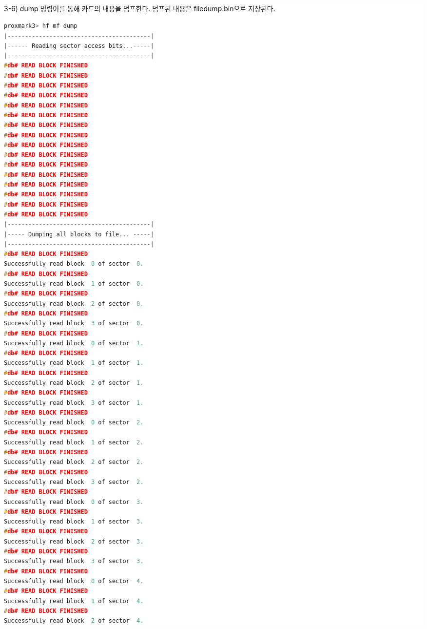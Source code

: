 3-6) dump 명령어를 통해 카드의 내용을 덤프한다. 덤프된 내용은 filedump.bin으로 저장된다.

```c
proxmark3> hf mf dump
|-----------------------------------------|          
|------ Reading sector access bits...-----|          
|-----------------------------------------|          
#db# READ BLOCK FINISHED                 
#db# READ BLOCK FINISHED                 
#db# READ BLOCK FINISHED                 
#db# READ BLOCK FINISHED                 
#db# READ BLOCK FINISHED                 
#db# READ BLOCK FINISHED                 
#db# READ BLOCK FINISHED                 
#db# READ BLOCK FINISHED                 
#db# READ BLOCK FINISHED                 
#db# READ BLOCK FINISHED                 
#db# READ BLOCK FINISHED                 
#db# READ BLOCK FINISHED                 
#db# READ BLOCK FINISHED                 
#db# READ BLOCK FINISHED                 
#db# READ BLOCK FINISHED                 
#db# READ BLOCK FINISHED                 
|-----------------------------------------|          
|----- Dumping all blocks to file... -----|          
|-----------------------------------------|          
#db# READ BLOCK FINISHED                 
Successfully read block  0 of sector  0.          
#db# READ BLOCK FINISHED                 
Successfully read block  1 of sector  0.          
#db# READ BLOCK FINISHED                 
Successfully read block  2 of sector  0.          
#db# READ BLOCK FINISHED                 
Successfully read block  3 of sector  0.          
#db# READ BLOCK FINISHED                 
Successfully read block  0 of sector  1.          
#db# READ BLOCK FINISHED                 
Successfully read block  1 of sector  1.          
#db# READ BLOCK FINISHED                 
Successfully read block  2 of sector  1.          
#db# READ BLOCK FINISHED                 
Successfully read block  3 of sector  1.          
#db# READ BLOCK FINISHED                 
Successfully read block  0 of sector  2.          
#db# READ BLOCK FINISHED                 
Successfully read block  1 of sector  2.          
#db# READ BLOCK FINISHED                 
Successfully read block  2 of sector  2.          
#db# READ BLOCK FINISHED                 
Successfully read block  3 of sector  2.          
#db# READ BLOCK FINISHED                 
Successfully read block  0 of sector  3.          
#db# READ BLOCK FINISHED                 
Successfully read block  1 of sector  3.          
#db# READ BLOCK FINISHED                 
Successfully read block  2 of sector  3.          
#db# READ BLOCK FINISHED                 
Successfully read block  3 of sector  3.          
#db# READ BLOCK FINISHED                 
Successfully read block  0 of sector  4.          
#db# READ BLOCK FINISHED                 
Successfully read block  1 of sector  4.          
#db# READ BLOCK FINISHED                 
Successfully read block  2 of sector  4.          
```